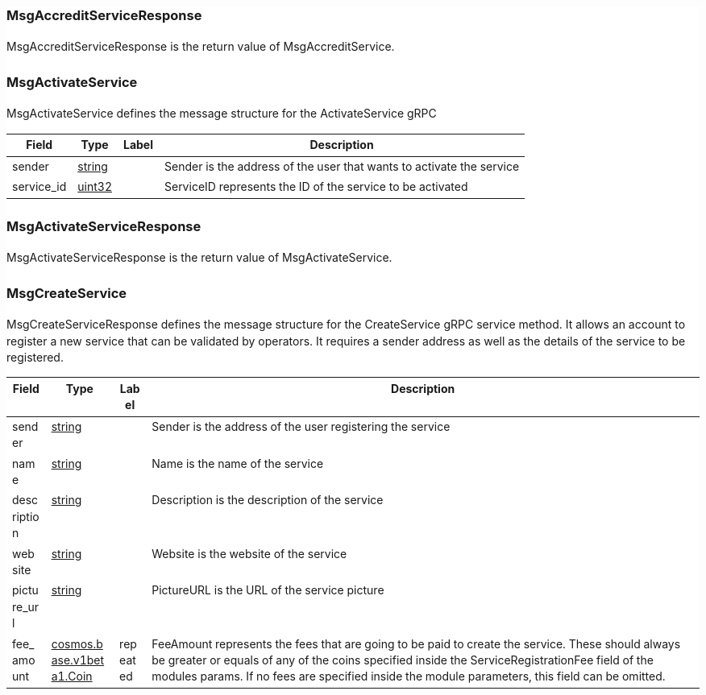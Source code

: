 




<a name="milkyway-services-v1-MsgAccreditServiceResponse"></a>

### MsgAccreditServiceResponse
MsgAccreditServiceResponse is the return value of MsgAccreditService.






<a name="milkyway-services-v1-MsgActivateService"></a>

### MsgActivateService
MsgActivateService defines the message structure for the ActivateService gRPC


| Field | Type | Label | Description |
| ----- | ---- | ----- | ----------- |
| sender | [string](#string) |  | Sender is the address of the user that wants to activate the service |
| service_id | [uint32](#uint32) |  | ServiceID represents the ID of the service to be activated |






<a name="milkyway-services-v1-MsgActivateServiceResponse"></a>

### MsgActivateServiceResponse
MsgActivateServiceResponse is the return value of MsgActivateService.






<a name="milkyway-services-v1-MsgCreateService"></a>

### MsgCreateService
MsgCreateServiceResponse defines the message structure for the
CreateService gRPC service method. It allows an account to register a new
service that can be validated by operators. It requires a sender address
as well as the details of the service to be registered.


| Field | Type | Label | Description |
| ----- | ---- | ----- | ----------- |
| sender | [string](#string) |  | Sender is the address of the user registering the service |
| name | [string](#string) |  | Name is the name of the service |
| description | [string](#string) |  | Description is the description of the service |
| website | [string](#string) |  | Website is the website of the service |
| picture_url | [string](#string) |  | PictureURL is the URL of the service picture |
| fee_amount | [cosmos.base.v1beta1.Coin](#cosmos-base-v1beta1-Coin) | repeated | FeeAmount represents the fees that are going to be paid to create the service. These should always be greater or equals of any of the coins specified inside the ServiceRegistrationFee field of the modules params. If no fees are specified inside the module parameters, this field can be omitted. |
